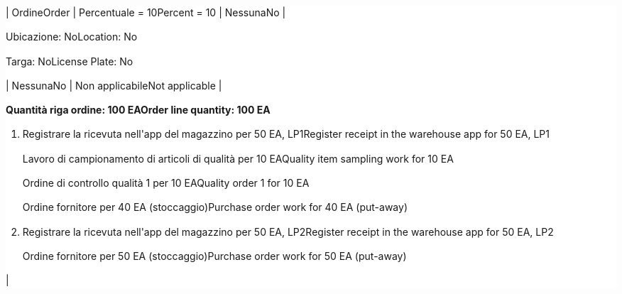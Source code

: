 | <span data-ttu-id="4e673-310">Ordine</span><span class="sxs-lookup"><span data-stu-id="4e673-310">Order</span></span> | <span data-ttu-id="4e673-311">Percentuale = 10</span><span class="sxs-lookup"><span data-stu-id="4e673-311">Percent = 10</span></span> | <span data-ttu-id="4e673-312">Nessuna</span><span class="sxs-lookup"><span data-stu-id="4e673-312">No</span></span> | <p><span data-ttu-id="4e673-313">Ubicazione: No</span><span class="sxs-lookup"><span data-stu-id="4e673-313">Location: No</span></span></p><p><span data-ttu-id="4e673-314">Targa: No</span><span class="sxs-lookup"><span data-stu-id="4e673-314">License Plate: No</span></span></p> | <span data-ttu-id="4e673-315">Nessuna</span><span class="sxs-lookup"><span data-stu-id="4e673-315">No</span></span> | <span data-ttu-id="4e673-316">Non applicabile</span><span class="sxs-lookup"><span data-stu-id="4e673-316">Not applicable</span></span> | <p><span data-ttu-id="4e673-317">**Quantità riga ordine: 100 EA**</span><span class="sxs-lookup"><span data-stu-id="4e673-317">**Order line quantity: 100 EA**</span></span></p><ol><li><span data-ttu-id="4e673-318">Registrare la ricevuta nell'app del magazzino per 50 EA, LP1</span><span class="sxs-lookup"><span data-stu-id="4e673-318">Register receipt in the warehouse app for 50 EA, LP1</span></span><p><span data-ttu-id="4e673-319">Lavoro di campionamento di articoli di qualità per 10 EA</span><span class="sxs-lookup"><span data-stu-id="4e673-319">Quality item sampling work for 10 EA</span></span></p><p><span data-ttu-id="4e673-320">Ordine di controllo qualità 1 per 10 EA</span><span class="sxs-lookup"><span data-stu-id="4e673-320">Quality order 1 for 10 EA</span></span></p><p><span data-ttu-id="4e673-321">Ordine fornitore per 40 EA (stoccaggio)</span><span class="sxs-lookup"><span data-stu-id="4e673-321">Purchase order work for 40 EA (put-away)</span></span></p></li><li><span data-ttu-id="4e673-322">Registrare la ricevuta nell'app del magazzino per 50 EA, LP2</span><span class="sxs-lookup"><span data-stu-id="4e673-322">Register receipt in the warehouse app for 50 EA, LP2</span></span><p><span data-ttu-id="4e673-323">Ordine fornitore per 50 EA (stoccaggio)</span><span class="sxs-lookup"><span data-stu-id="4e673-323">Purchase order work for 50 EA (put-away)</span></span></p></li></ol> |